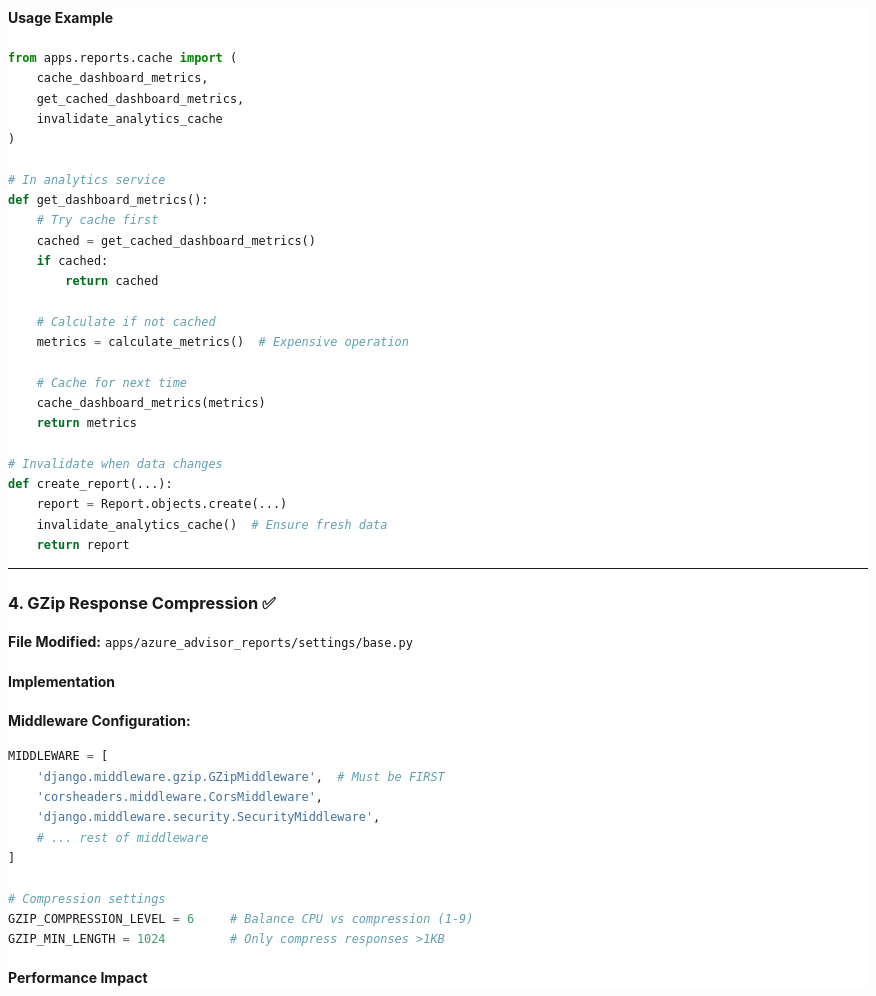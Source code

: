 #### Usage Example

```python
from apps.reports.cache import (
    cache_dashboard_metrics,
    get_cached_dashboard_metrics,
    invalidate_analytics_cache
)

# In analytics service
def get_dashboard_metrics():
    # Try cache first
    cached = get_cached_dashboard_metrics()
    if cached:
        return cached

    # Calculate if not cached
    metrics = calculate_metrics()  # Expensive operation

    # Cache for next time
    cache_dashboard_metrics(metrics)
    return metrics

# Invalidate when data changes
def create_report(...):
    report = Report.objects.create(...)
    invalidate_analytics_cache()  # Ensure fresh data
    return report
```

---

### 4. GZip Response Compression ✅

**File Modified:** `apps/azure_advisor_reports/settings/base.py`

#### Implementation

**Middleware Configuration:**
```python
MIDDLEWARE = [
    'django.middleware.gzip.GZipMiddleware',  # Must be FIRST
    'corsheaders.middleware.CorsMiddleware',
    'django.middleware.security.SecurityMiddleware',
    # ... rest of middleware
]

# Compression settings
GZIP_COMPRESSION_LEVEL = 6     # Balance CPU vs compression (1-9)
GZIP_MIN_LENGTH = 1024         # Only compress responses >1KB
```

#### Performance Impact

